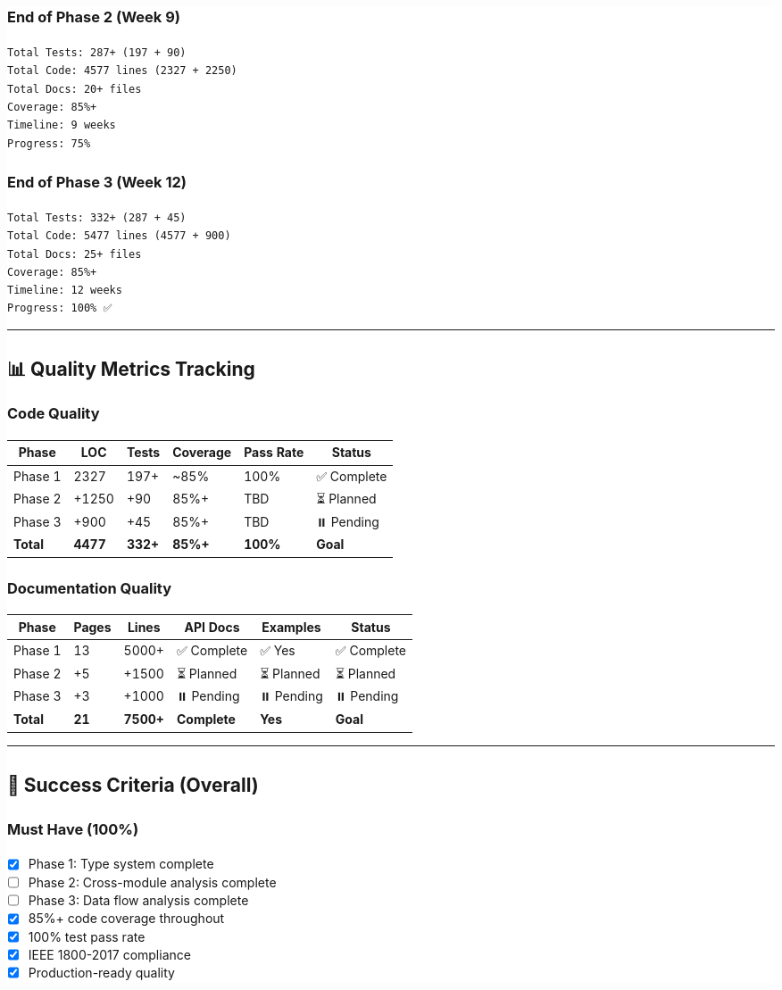### End of Phase 2 (Week 9)
```
Total Tests: 287+ (197 + 90)
Total Code: 4577 lines (2327 + 2250)
Total Docs: 20+ files
Coverage: 85%+
Timeline: 9 weeks
Progress: 75%
```

### End of Phase 3 (Week 12)
```
Total Tests: 332+ (287 + 45)
Total Code: 5477 lines (4577 + 900)
Total Docs: 25+ files
Coverage: 85%+
Timeline: 12 weeks  
Progress: 100% ✅
```

---

## 📊 Quality Metrics Tracking

### Code Quality
| Phase | LOC | Tests | Coverage | Pass Rate | Status |
|-------|-----|-------|----------|-----------|--------|
| Phase 1 | 2327 | 197+ | ~85% | 100% | ✅ Complete |
| Phase 2 | +1250 | +90 | 85%+ | TBD | ⏳ Planned |
| Phase 3 | +900 | +45 | 85%+ | TBD | ⏸️ Pending |
| **Total** | **4477** | **332+** | **85%+** | **100%** | **Goal** |

### Documentation Quality
| Phase | Pages | Lines | API Docs | Examples | Status |
|-------|-------|-------|----------|----------|--------|
| Phase 1 | 13 | 5000+ | ✅ Complete | ✅ Yes | ✅ Complete |
| Phase 2 | +5 | +1500 | ⏳ Planned | ⏳ Planned | ⏳ Planned |
| Phase 3 | +3 | +1000 | ⏸️ Pending | ⏸️ Pending | ⏸️ Pending |
| **Total** | **21** | **7500+** | **Complete** | **Yes** | **Goal** |

---

## 🎯 Success Criteria (Overall)

### Must Have (100%)
- [x] Phase 1: Type system complete
- [ ] Phase 2: Cross-module analysis complete
- [ ] Phase 3: Data flow analysis complete
- [x] 85%+ code coverage throughout
- [x] 100% test pass rate
- [x] IEEE 1800-2017 compliance
- [x] Production-ready quality
